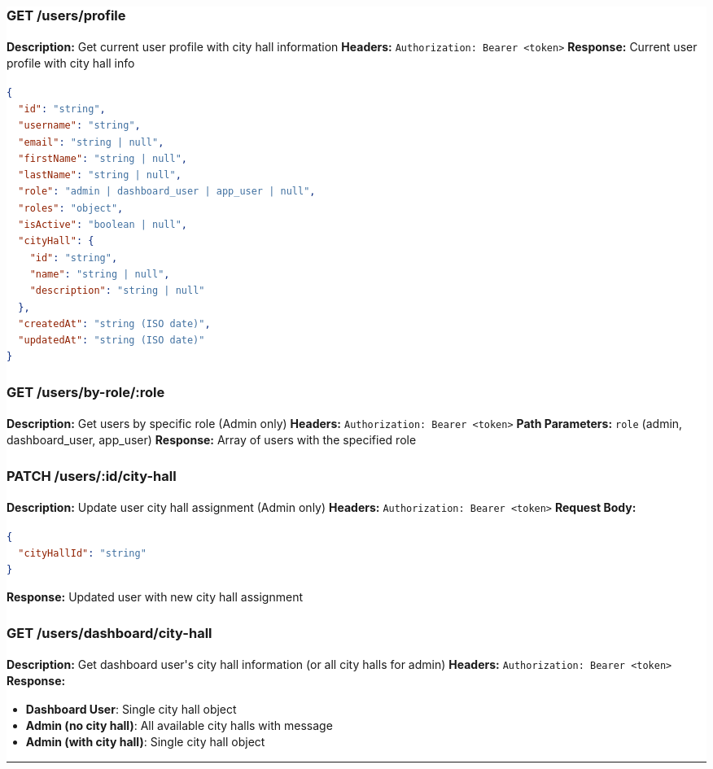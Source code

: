 ### **GET /users/profile**
**Description:** Get current user profile with city hall information
**Headers:** `Authorization: Bearer <token>`
**Response:** Current user profile with city hall info
```json
{
  "id": "string",
  "username": "string",
  "email": "string | null",
  "firstName": "string | null",
  "lastName": "string | null",
  "role": "admin | dashboard_user | app_user | null",
  "roles": "object",
  "isActive": "boolean | null",
  "cityHall": {
    "id": "string",
    "name": "string | null",
    "description": "string | null"
  },
  "createdAt": "string (ISO date)",
  "updatedAt": "string (ISO date)"
}
```

### **GET /users/by-role/:role**
**Description:** Get users by specific role (Admin only)
**Headers:** `Authorization: Bearer <token>`
**Path Parameters:** `role` (admin, dashboard_user, app_user)
**Response:** Array of users with the specified role

### **PATCH /users/:id/city-hall**
**Description:** Update user city hall assignment (Admin only)
**Headers:** `Authorization: Bearer <token>`
**Request Body:**
```json
{
  "cityHallId": "string"
}
```
**Response:** Updated user with new city hall assignment

### **GET /users/dashboard/city-hall**
**Description:** Get dashboard user's city hall information (or all city halls for admin)
**Headers:** `Authorization: Bearer <token>`
**Response:** 
- **Dashboard User**: Single city hall object
- **Admin (no city hall)**: All available city halls with message
- **Admin (with city hall)**: Single city hall object

---
